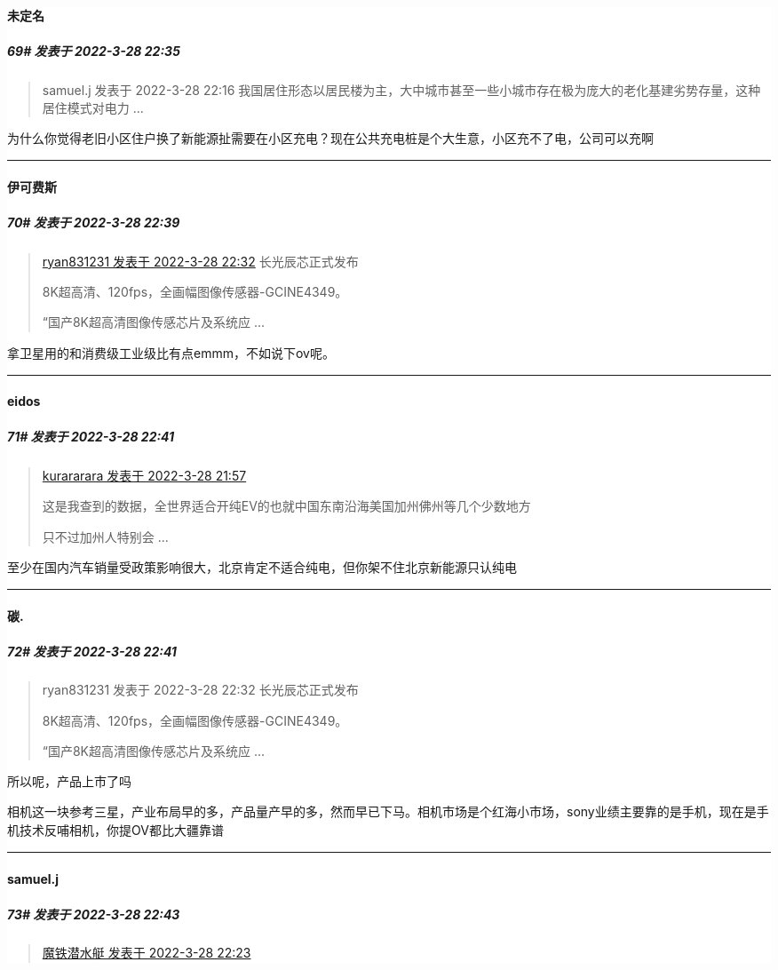 ####  未定名  
##### 69#       发表于 2022-3-28 22:35

<blockquote>samuel.j 发表于 2022-3-28 22:16
我国居住形态以居民楼为主，大中城市甚至一些小城市存在极为庞大的老化基建劣势存量，这种居住模式对电力 ...</blockquote>
为什么你觉得老旧小区住户换了新能源扯需要在小区充电？现在公共充电桩是个大生意，小区充不了电，公司可以充啊

*****

####  伊可费斯  
##### 70#       发表于 2022-3-28 22:39

<blockquote><a href="httphttps://bbs.saraba1st.com/2b/forum.php?mod=redirect&amp;goto=findpost&amp;pid=55222331&amp;ptid=2060503" target="_blank">ryan831231 发表于 2022-3-28 22:32</a>
长光辰芯正式发布

8K超高清、120fps，全画幅图像传感器-GCINE4349。

“国产8K超高清图像传感芯片及系统应 ...</blockquote>
拿卫星用的和消费级工业级比有点emmm，不如说下ov呢。

*****

####  eidos  
##### 71#       发表于 2022-3-28 22:41

<blockquote><a href="httphttps://bbs.saraba1st.com/2b/forum.php?mod=redirect&amp;goto=findpost&amp;pid=55222004&amp;ptid=2060503" target="_blank">kurararara 发表于 2022-3-28 21:57</a>

这是我查到的数据，全世界适合开纯EV的也就中国东南沿海美国加州佛州等几个少数地方

只不过加州人特别会 ...</blockquote>
至少在国内汽车销量受政策影响很大，北京肯定不适合纯电，但你架不住北京新能源只认纯电

*****

####  碳.  
##### 72#       发表于 2022-3-28 22:41

<blockquote>ryan831231 发表于 2022-3-28 22:32
长光辰芯正式发布

8K超高清、120fps，全画幅图像传感器-GCINE4349。

“国产8K超高清图像传感芯片及系统应 ...</blockquote>
所以呢，产品上市了吗

相机这一块参考三星，产业布局早的多，产品量产早的多，然而早已下马。相机市场是个红海小市场，sony业绩主要靠的是手机，现在是手机技术反哺相机，你提OV都比大疆靠谱



*****

####  samuel.j  
##### 73#       发表于 2022-3-28 22:43

<blockquote><a href="httphttps://bbs.saraba1st.com/2b/forum.php?mod=redirect&amp;goto=findpost&amp;pid=55222244&amp;ptid=2060503" target="_blank">魔铁潜水艇 发表于 2022-3-28 22:23</a>
